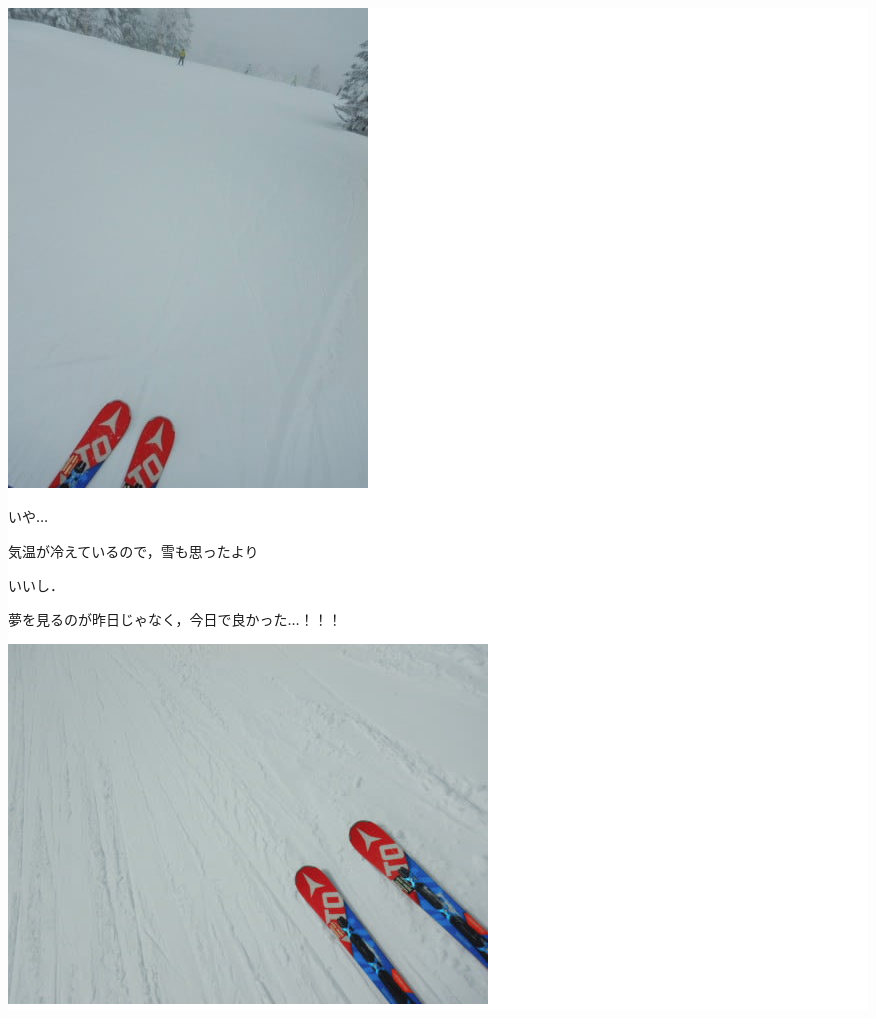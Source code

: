 ![3e8ca2e0c0ff1e2bcff97e94346d4310.jpg](images/3e8ca2e0c0ff1e2bcff97e94346d4310.jpg)




いや…


気温が冷えているので，雪も思ったより


いいし．


夢を見るのが昨日じゃなく，今日で良かった…！！！




![dd1535f571d07fb059d1fe4b9c8bd57f.jpg](images/dd1535f571d07fb059d1fe4b9c8bd57f.jpg)
